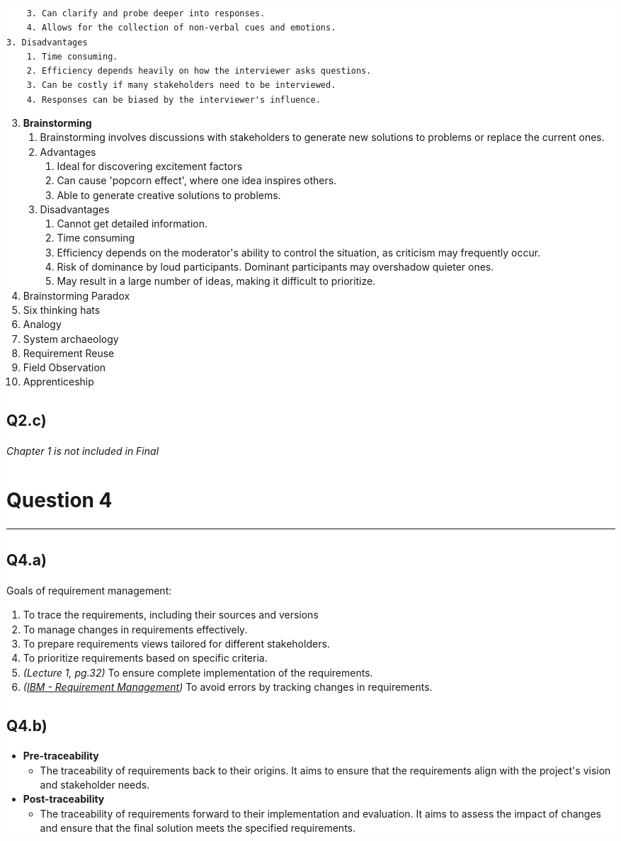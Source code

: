 		3. Can clarify and probe deeper into responses.
		4. Allows for the collection of non-verbal cues and emotions.
	3. Disadvantages
		1. Time consuming.
		2. Efficiency depends heavily on how the interviewer asks questions.
		3. Can be costly if many stakeholders need to be interviewed.
		4. Responses can be biased by the interviewer's influence.
3. **Brainstorming**
	1. Brainstorming involves discussions with stakeholders to generate new solutions to problems or replace the current ones.
	2. Advantages
		1. Ideal for discovering excitement factors
		2. Can cause 'popcorn effect', where one idea inspires others.
		3. Able to generate creative solutions to problems.
	3. Disadvantages
		1. Cannot get detailed information.
		2. Time consuming
		3. Efficiency depends on the moderator's ability to control the situation, as criticism may frequently occur.
		4. Risk of dominance by loud participants. Dominant participants may overshadow quieter ones.
		5. May result in a large number of ideas, making it difficult to prioritize.
4. Brainstorming Paradox
5. Six thinking hats
6. Analogy
7. System archaeology
8. Requirement Reuse
9. Field Observation
10. Apprenticeship

## Q2.c)
*Chapter 1 is not included in Final*

# Question 4
---
## Q4.a)
Goals of requirement management:
1. To trace the requirements, including their sources and versions
2. To manage changes in requirements effectively.
3. To prepare requirements views tailored for different stakeholders.
4. To prioritize requirements based on specific criteria.
5. *(Lecture 1, pg.32)* To ensure complete implementation of the requirements.
6. *([IBM - Requirement Management](https://www.ibm.com/topics/what-is-requirements-management#:~:text=Requirements%20management%20provides%20a%20way,project%20throughout%20the%20engineering%20lifecycle.))* To avoid errors by tracking changes in requirements.

## Q4.b)
- **Pre-traceability**
	- The traceability of requirements back to their origins. It aims to ensure that the requirements align with the project's vision and stakeholder needs.
- **Post-traceability**
	- The traceability of requirements forward to their implementation and evaluation. It aims to assess the impact of changes and ensure that the final solution meets the specified requirements.

